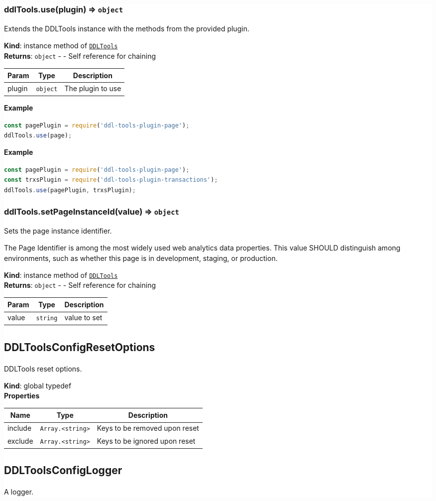 ### ddlTools.use(plugin) ⇒ <code>object</code>
Extends the DDLTools instance with the methods from the provided plugin.

**Kind**: instance method of [<code>DDLTools</code>](#DDLTools)  
**Returns**: <code>object</code> - - Self reference for chaining  

| Param | Type | Description |
| --- | --- | --- |
| plugin | <code>object</code> | The plugin to use |

**Example**  
```js
const pagePlugin = require('ddl-tools-plugin-page');
ddlTools.use(page);
```
**Example**  
```js
const pagePlugin = require('ddl-tools-plugin-page');
const trxsPlugin = require('ddl-tools-plugin-transactions');
ddlTools.use(pagePlugin, trxsPlugin);
```
<a name="DDLTools+setPageInstanceId"></a>

### ddlTools.setPageInstanceId(value) ⇒ <code>object</code>
Sets the page instance identifier.

The Page Identifier is among the most widely used web analytics data
properties.  This value SHOULD distinguish among environments, such as
whether this page is in development, staging, or production.

**Kind**: instance method of [<code>DDLTools</code>](#DDLTools)  
**Returns**: <code>object</code> - - Self reference for chaining  

| Param | Type | Description |
| --- | --- | --- |
| value | <code>string</code> | value to set |

<a name="DDLToolsConfigResetOptions"></a>

## DDLToolsConfigResetOptions
DDLTools reset options.

**Kind**: global typedef  
**Properties**

| Name | Type | Description |
| --- | --- | --- |
| include | <code>Array.&lt;string&gt;</code> | Keys to be removed upon reset |
| exclude | <code>Array.&lt;string&gt;</code> | Keys to be ignored upon reset |

<a name="DDLToolsConfigLogger"></a>

## DDLToolsConfigLogger
A logger.
